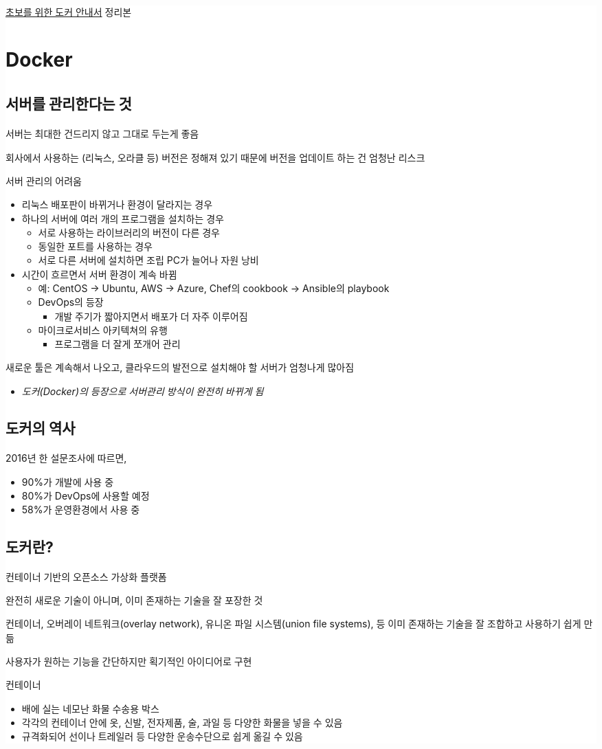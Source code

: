 [초보를 위한 도커 안내서](https://subicura.com/2017/01/19/docker-guide-for-beginners-1.html) 정리본

# Docker

## 서버를 관리한다는 것

서버는 최대한 건드리지 않고 그대로 두는게 좋음

회사에서 사용하는 (리눅스, 오라클 등) 버전은 정해져 있기 때문에 버전을 업데이트 하는 건 엄청난 리스크



서버 관리의 어려움

- 리눅스 배포판이 바뀌거나 환경이 달라지는 경우
- 하나의 서버에 여러 개의 프로그램을 설치하는 경우
  - 서로 사용하는 라이브러리의 버전이 다른 경우
  - 동일한 포트를 사용하는 경우
  - 서로 다른 서버에 설치하면 조립 PC가 늘어나 자원 낭비
- 시간이 흐르면서 서버 환경이 계속 바뀜
  - 예: CentOS -> Ubuntu, AWS -> Azure, Chef의 cookbook -> Ansible의 playbook
  - DevOps의 등장
    - 개발 주기가 짧아지면서 배포가 더 자주 이루어짐
  - 마이크로서비스 아키텍쳐의 유행
    - 프로그램을 더 잘게 쪼개어 관리



새로운 툴은 계속해서 나오고, 클라우드의 발전으로 설치해야 할 서버가 엄청나게 많아짐

- *도커(Docker)의 등장으로 서버관리 방식이 완전히 바뀌게 됨*



## 도커의 역사

2016년 한 설문조사에 따르면,

- 90%가 개발에 사용 중
- 80%가 DevOps에 사용할 예정
- 58%가 운영환경에서 사용 중



## 도커란?

컨테이너 기반의 오픈소스 가상화 플랫폼

완전히 새로운 기술이 아니며, 이미 존재하는 기술을 잘 포장한 것

컨테이너, 오버레이 네트워크(overlay network), 유니온 파일 시스템(union file systems), 등 이미 존재하는 기술을 잘 조합하고 사용하기 쉽게 만듦

사용자가 원하는 기능을 간단하지만 획기적인 아이디어로 구현



컨테이너

- 배에 실는 네모난 화물 수송용 박스
- 각각의 컨테이너 안에 옷, 신발, 전자제품, 술, 과일 등 다양한 화물을 넣을 수 있음
- 규격화되어 선이나 트레일러 등 다양한 운송수단으로 쉽게 옮길 수 있음
